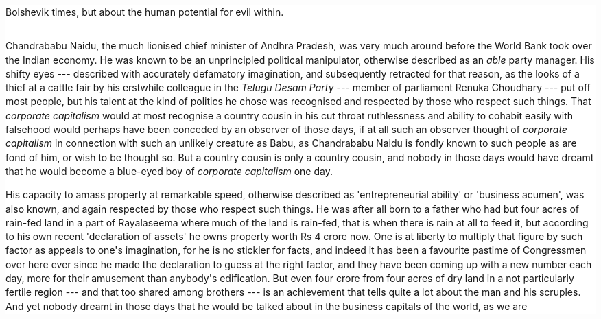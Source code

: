 Bolshevik times, but about the human
potential for evil within.

* * *

Chandrababu Naidu, the much lionised
chief minister of Andhra Pradesh, was
very much around before the World Bank
took over the Indian economy. He was
known to be an unprincipled political
manipulator, otherwise described as an
_able_ party manager. His shifty eyes
--- described with accurately defamatory
imagination, and subsequently retracted
for that reason, as the looks of a thief at
a cattle fair by his erstwhile colleague in
the _Telugu Desam Party_ --- member of
parliament Renuka Choudhary --- put off
most people, but his talent at the kind of
politics he chose was recognised and
respected by those who respect such things.
That _corporate capitalism_ would at most
recognise a country cousin in his cut throat
ruthlessness and ability to cohabit easily
with falsehood would perhaps have been
conceded by an observer of those days,
if at all such an observer thought of
_corporate capitalism_ in connection with
such an unlikely creature as Babu, as
Chandrababu Naidu is fondly known to
such people as are fond of him, or wish
to be thought so. But a country cousin is
only a country cousin, and nobody in those
days would have dreamt that he would
become a blue-eyed boy of _corporate
capitalism_ one day.

His capacity to amass property at
remarkable speed, otherwise described as
'entrepreneurial ability' or 'business acumen',
was also known, and again respected by
those who respect such things. He was
after all born to a father who had but four
acres of rain-fed land in a part of
Rayalaseema where much of the land is
rain-fed, that is when there is rain at all to
feed it, but according to his own recent
'declaration of assets' he owns property
worth Rs 4 crore now. One is at liberty
to multiply that figure by such factor as
appeals to one's imagination, for he is no
stickler for facts, and indeed it has been
a favourite pastime of Congressmen over
here ever since he made the declaration
to guess at the right factor, and they have
been coming up with a new number each
day, more for their amusement than
anybody's edification. But even four crore
from four acres of dry land in a not
particularly fertile region --- and that too
shared among brothers --- is an achievement
that tells quite a lot about the man and his
scruples. And yet nobody dreamt in those
days that he would be talked about in the
business capitals of the world, as we are